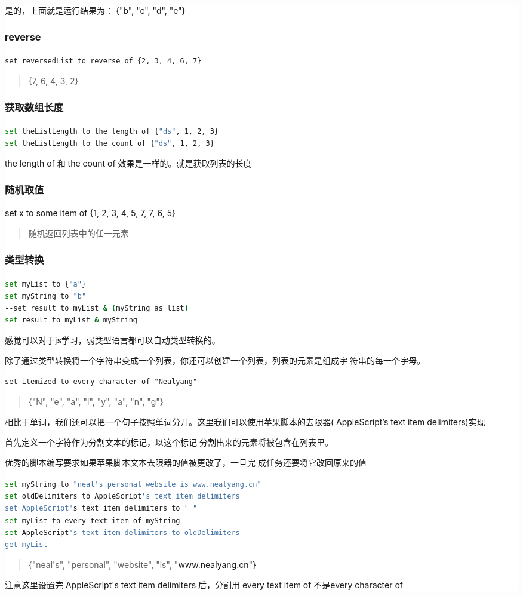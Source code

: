 是的，上面就是运行结果为： {"b", "c", "d", "e"}

### reverse

`set reversedList to reverse of {2, 3, 4, 6, 7}`

> {7, 6, 4, 3, 2}

### 获取数组长度

```bash
set theListLength to the length of {"ds", 1, 2, 3}
set theListLength to the count of {"ds", 1, 2, 3}
```

the length of 和 the count of 效果是一样的。就是获取列表的长度

### 随机取值

set x to some item of {1, 2, 3, 4, 5, 7, 7, 6, 5}

> 随机返回列表中的任一元素

### 类型转换

```bash
set myList to {"a"}
set myString to "b"
--set result to myList & (myString as list)
set result to myList & myString
```

感觉可以对于js学习，弱类型语言都可以自动类型转换的。

除了通过类型转换将一个字符串变成一个列表，你还可以创建一个列表，列表的元素是组成字 符串的每一个字母。

`set itemized to every character of "Nealyang"`

> {"N", "e", "a", "l", "y", "a", "n", "g"}

相比于单词，我们还可以把一个句子按照单词分开。这里我们可以使用苹果脚本的去限器( AppleScript’s text item delimiters)实现

首先定义一个字符作为分割文本的标记，以这个标记 分割出来的元素将被包含在列表里。

优秀的脚本编写要求如果苹果脚本文本去限器的值被更改了，一旦完 成任务还要将它改回原来的值

```bash
set myString to "neal's personal website is www.nealyang.cn"
set oldDelimiters to AppleScript's text item delimiters
set AppleScript's text item delimiters to " "
set myList to every text item of myString
set AppleScript's text item delimiters to oldDelimiters
get myList
```

> {"neal's", "personal", "website", "is", "www.nealyang.cn"}

注意这里设置完 AppleScript's text item delimiters 后，分割用 every text item of 不是every character of
